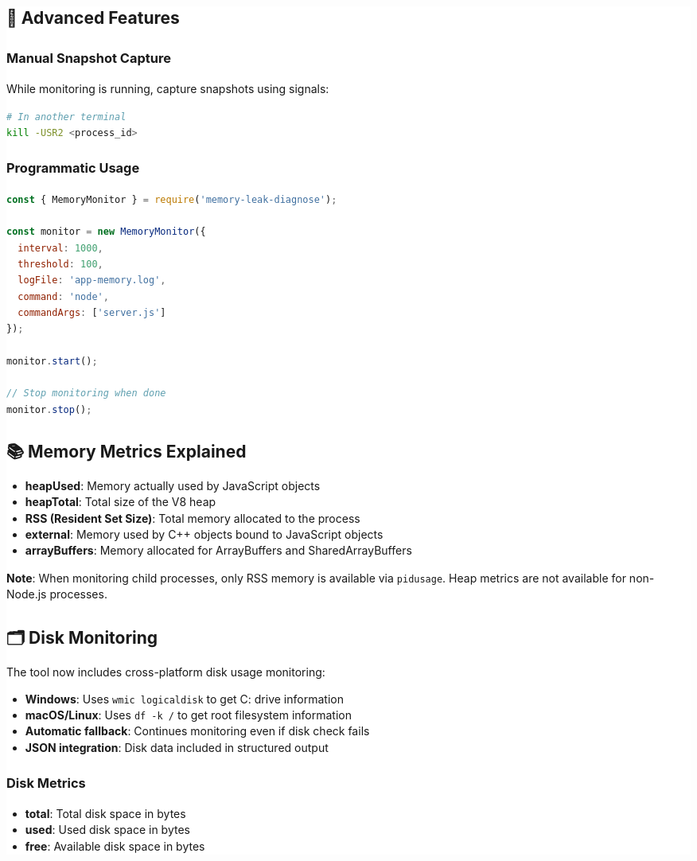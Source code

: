 ## 🔧 Advanced Features

### Manual Snapshot Capture
While monitoring is running, capture snapshots using signals:
```bash
# In another terminal
kill -USR2 <process_id>
```

### Programmatic Usage
```javascript
const { MemoryMonitor } = require('memory-leak-diagnose');

const monitor = new MemoryMonitor({
  interval: 1000,
  threshold: 100,
  logFile: 'app-memory.log',
  command: 'node',
  commandArgs: ['server.js']
});

monitor.start();

// Stop monitoring when done
monitor.stop();
```

## 📚 Memory Metrics Explained

- **heapUsed**: Memory actually used by JavaScript objects
- **heapTotal**: Total size of the V8 heap
- **RSS (Resident Set Size)**: Total memory allocated to the process
- **external**: Memory used by C++ objects bound to JavaScript objects
- **arrayBuffers**: Memory allocated for ArrayBuffers and SharedArrayBuffers

**Note**: When monitoring child processes, only RSS memory is available via `pidusage`. Heap metrics are not available for non-Node.js processes.

## 🗂️ Disk Monitoring

The tool now includes cross-platform disk usage monitoring:

- **Windows**: Uses `wmic logicaldisk` to get C: drive information
- **macOS/Linux**: Uses `df -k /` to get root filesystem information
- **Automatic fallback**: Continues monitoring even if disk check fails
- **JSON integration**: Disk data included in structured output

### Disk Metrics
- **total**: Total disk space in bytes
- **used**: Used disk space in bytes  
- **free**: Available disk space in bytes
